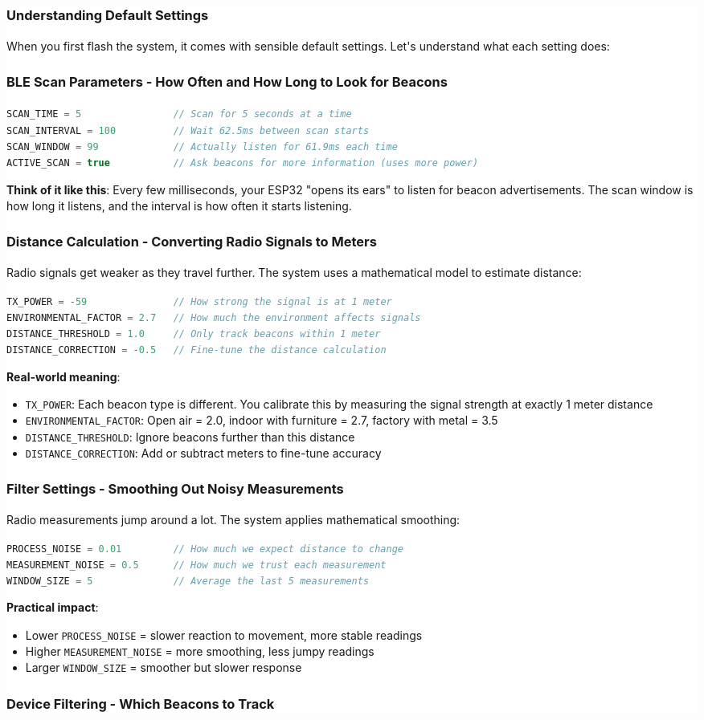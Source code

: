 ### Understanding Default Settings

When you first flash the system, it comes with sensible default settings. Let's understand what each setting does:

### BLE Scan Parameters - How Often and How Long to Look for Beacons

```cpp
SCAN_TIME = 5                // Scan for 5 seconds at a time
SCAN_INTERVAL = 100          // Wait 62.5ms between scan starts  
SCAN_WINDOW = 99             // Actually listen for 61.9ms each time
ACTIVE_SCAN = true           // Ask beacons for more information (uses more power)
```

**Think of it like this**: Every few milliseconds, your ESP32 "opens its ears" to listen for beacon advertisements. The scan window is how long it listens, and the interval is how often it starts listening.

### Distance Calculation - Converting Radio Signals to Meters

Radio signals get weaker as they travel further. The system uses a mathematical model to estimate distance:

```cpp
TX_POWER = -59               // How strong the signal is at 1 meter
ENVIRONMENTAL_FACTOR = 2.7   // How much the environment affects signals
DISTANCE_THRESHOLD = 1.0     // Only track beacons within 1 meter
DISTANCE_CORRECTION = -0.5   // Fine-tune the distance calculation
```

**Real-world meaning**: 
- `TX_POWER`: Each beacon type is different. You calibrate this by measuring the signal strength at exactly 1 meter distance
- `ENVIRONMENTAL_FACTOR`: Open air = 2.0, indoor with furniture = 2.7, factory with metal = 3.5
- `DISTANCE_THRESHOLD`: Ignore beacons further than this distance
- `DISTANCE_CORRECTION`: Add or subtract meters to fine-tune accuracy

### Filter Settings - Smoothing Out Noisy Measurements

Radio measurements jump around a lot. The system applies mathematical smoothing:

```cpp
PROCESS_NOISE = 0.01         // How much we expect distance to change
MEASUREMENT_NOISE = 0.5      // How much we trust each measurement  
WINDOW_SIZE = 5              // Average the last 5 measurements
```

**Practical impact**:
- Lower `PROCESS_NOISE` = slower reaction to movement, more stable readings
- Higher `MEASUREMENT_NOISE` = more smoothing, less jumpy readings
- Larger `WINDOW_SIZE` = smoother but slower response

### Device Filtering - Which Beacons to Track
